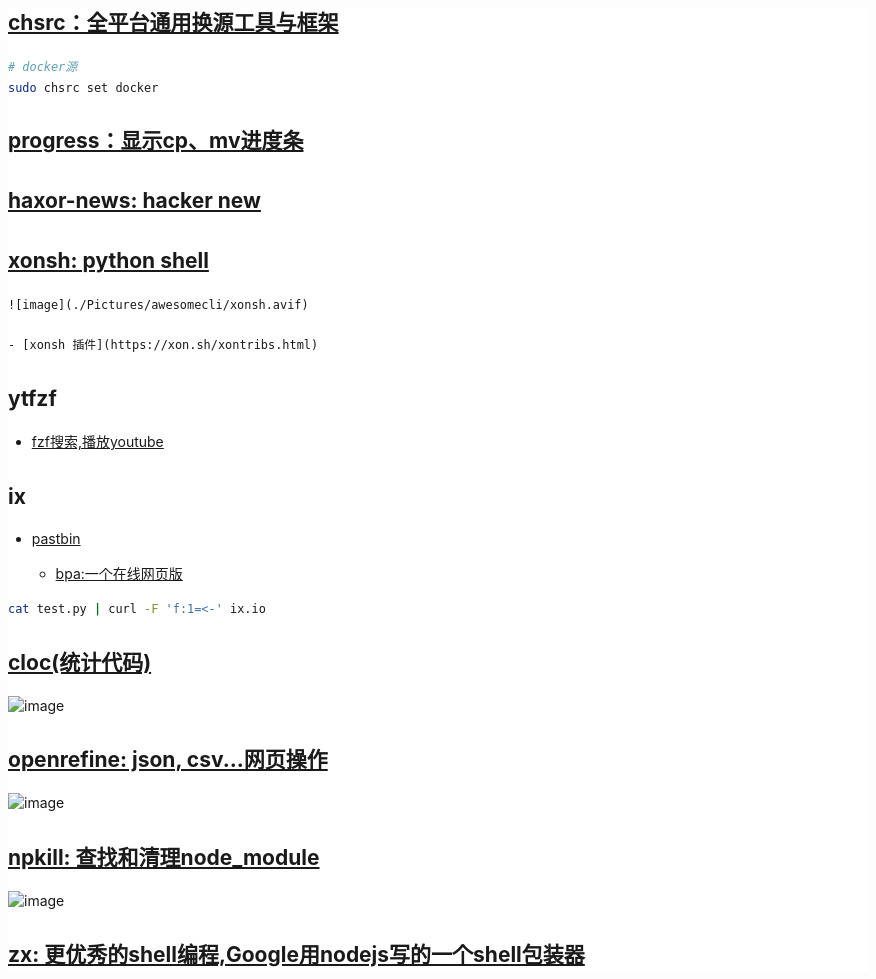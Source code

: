 ## [chsrc：全平台通用换源工具与框架](https://github.com/RubyMetric/chsrc)

```sh
# docker源
sudo chsrc set docker
```
## [progress：显示cp、mv进度条](https://github.com/Xfennec/progress)

## [haxor-news: hacker new](https://github.com/donnemartin/haxor-news)

## [xonsh: python shell](https://github.com/xonsh/xonsh)

    ![image](./Pictures/awesomecli/xonsh.avif)

    - [xonsh 插件](https://xon.sh/xontribs.html)

## ytfzf

- [fzf搜索,播放youtube](https://github.com/pystardust/ytfzf)

## ix

- [pastbin](http://ix.io/)

    - [bpa:一个在线网页版](https://bpa.st/)

```sh
cat test.py | curl -F 'f:1=<-' ix.io
```

## [cloc(统计代码)](https://github.com/AlDanial/cloc)

![image](./Pictures/awesomecli/cloc.avif)

## [openrefine: json, csv...网页操作](https://github.com/OpenRefine/OpenRefine)

![image](./Pictures/awesomecli/openrefine.avif)

## [npkill: 查找和清理node_module](https://github.com/voidcosmos/npkill)

![image](./Pictures/awesomecli/npkill.avif)

## [zx: 更优秀的shell编程,Google用nodejs写的一个shell包装器](https://github.com/google/zx)
